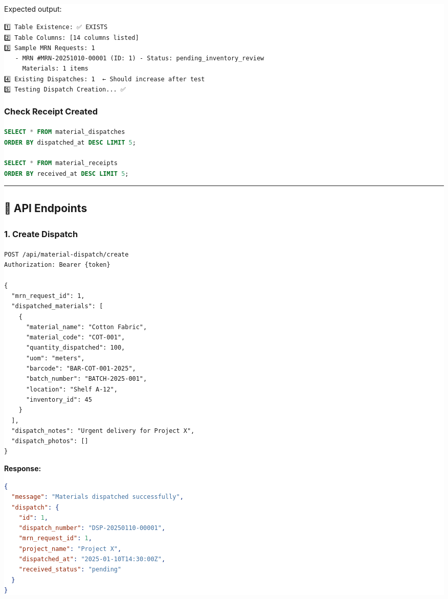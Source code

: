 Expected output:
```
1️⃣ Table Existence: ✅ EXISTS
2️⃣ Table Columns: [14 columns listed]
3️⃣ Sample MRN Requests: 1
   - MRN #MRN-20251010-00001 (ID: 1) - Status: pending_inventory_review
     Materials: 1 items
4️⃣ Existing Dispatches: 1  ← Should increase after test
5️⃣ Testing Dispatch Creation... ✅
```

### **Check Receipt Created**
```sql
SELECT * FROM material_dispatches 
ORDER BY dispatched_at DESC LIMIT 5;

SELECT * FROM material_receipts 
ORDER BY received_at DESC LIMIT 5;
```

---

## 🚀 API Endpoints

### **1. Create Dispatch**
```http
POST /api/material-dispatch/create
Authorization: Bearer {token}

{
  "mrn_request_id": 1,
  "dispatched_materials": [
    {
      "material_name": "Cotton Fabric",
      "material_code": "COT-001",
      "quantity_dispatched": 100,
      "uom": "meters",
      "barcode": "BAR-COT-001-2025",
      "batch_number": "BATCH-2025-001",
      "location": "Shelf A-12",
      "inventory_id": 45
    }
  ],
  "dispatch_notes": "Urgent delivery for Project X",
  "dispatch_photos": []
}
```

**Response:**
```json
{
  "message": "Materials dispatched successfully",
  "dispatch": {
    "id": 1,
    "dispatch_number": "DSP-20250110-00001",
    "mrn_request_id": 1,
    "project_name": "Project X",
    "dispatched_at": "2025-01-10T14:30:00Z",
    "received_status": "pending"
  }
}
```
